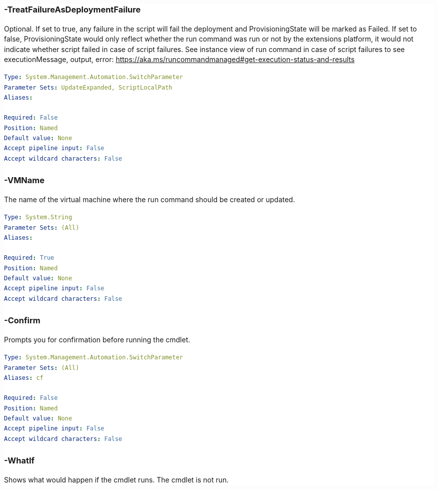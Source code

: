 ### -TreatFailureAsDeploymentFailure
Optional.
If set to true, any failure in the script will fail the deployment and ProvisioningState will be marked as Failed.
If set to false, ProvisioningState would only reflect whether the run command was run or not by the extensions platform, it would not indicate whether script failed in case of script failures.
See instance view of run command in case of script failures to see executionMessage, output, error: https://aka.ms/runcommandmanaged#get-execution-status-and-results

```yaml
Type: System.Management.Automation.SwitchParameter
Parameter Sets: UpdateExpanded, ScriptLocalPath
Aliases:

Required: False
Position: Named
Default value: None
Accept pipeline input: False
Accept wildcard characters: False
```

### -VMName
The name of the virtual machine where the run command should be created or updated.

```yaml
Type: System.String
Parameter Sets: (All)
Aliases:

Required: True
Position: Named
Default value: None
Accept pipeline input: False
Accept wildcard characters: False
```

### -Confirm
Prompts you for confirmation before running the cmdlet.

```yaml
Type: System.Management.Automation.SwitchParameter
Parameter Sets: (All)
Aliases: cf

Required: False
Position: Named
Default value: None
Accept pipeline input: False
Accept wildcard characters: False
```

### -WhatIf
Shows what would happen if the cmdlet runs.
The cmdlet is not run.
